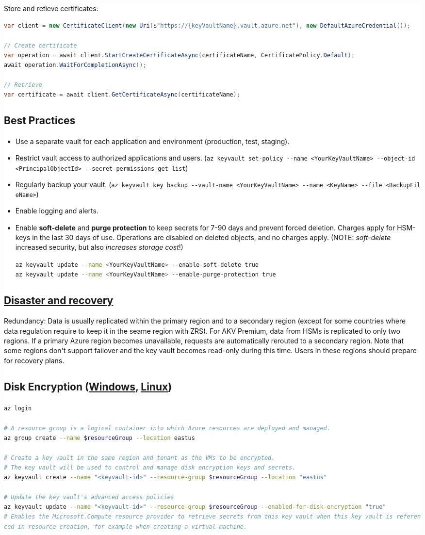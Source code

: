 Store and retieve certificates:

```cs
var client = new CertificateClient(new Uri($"https://{keyVaultName}.vault.azure.net"), new DefaultAzureCredential());

// Create certificate
var operation = await client.StartCreateCertificateAsync(certificateName, CertificatePolicy.Default);
await operation.WaitForCompletionAsync();

// Retrieve
var certificate = await client.GetCertificateAsync(certificateName);
```

## Best Practices

- Use a separate vault for each application and environment (production, test, staging).
- Restrict vault access to authorized applications and users. (`az keyvault set-policy --name <YourKeyVaultName> --object-id <PrincipalObjectId> --secret-permissions get list`)
- Regularly backup your vault. (`az keyvault key backup --vault-name <YourKeyVaultName> --name <KeyName> --file <BackupFileName>`)
- Enable logging and alerts.
- Enable **soft-delete** and **purge protection** to keep secrets for 7-90 days and prevent forced deletion. Charges apply for HSM-keys in the last 30 days of use. Operations are disabled on deleted objects, and no charges apply. (NOTE: _soft-delete_ increased security, but also _increases storage cost_!)

  ```sh
  az keyvault update --name <YourKeyVaultName> --enable-soft-delete true
  az keyvault update --name <YourKeyVaultName> --enable-purge-protection true
  ```

## [Disaster and recovery](https://learn.microsoft.com/en-us/azure/key-vault/general/disaster-recovery-guidance)

Redundancy: Data is usually replicated within the primary region and to a secondary region (except for some countries where data regulation require to keep it in the seame region with ZRS). For AKV Premium, data from HSMs is replicated to only two regions. If a primary Azure region becomes unavailable, requests are automatically rerouted to a secondary region. Note that some regions don't support failover and the key vault becomes read-only during this time. Users in these regions should prepare for recovery plans.

## Disk Encryption ([Windows](https://learn.microsoft.com/en-us/azure/virtual-machines/windows/disk-encryption-key-vault?tabs=azure-portal), [Linux](https://learn.microsoft.com/en-us/azure/virtual-machines/linux/disk-encryption-key-vault?tabs=azure-portal))

```sh
az login

# A resource group is a logical container into which Azure resources are deployed and managed.
az group create --name $resourceGroup --location eastus

# Create a key vault in the same region and tenant as the VMs to be encrypted.
# The key vault will be used to control and manage disk encryption keys and secrets.
az keyvault create --name "<keyvault-id>" --resource-group $resourceGroup --location "eastus"

# Update the key vault's advanced access policies
az keyvault update --name "<keyvault-id>" --resource-group $resourceGroup --enabled-for-disk-encryption "true"
# Enables the Microsoft.Compute resource provider to retrieve secrets from this key vault when this key vault is referenced in resource creation, for example when creating a virtual machine.
```